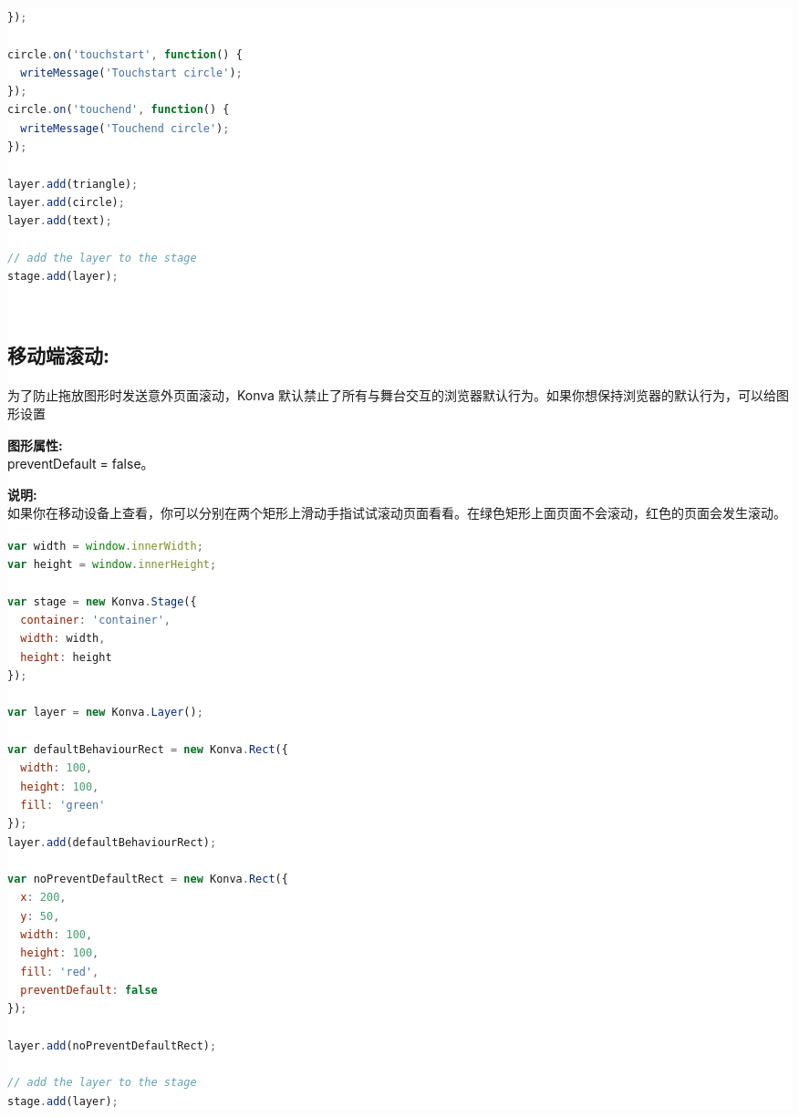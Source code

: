 ```js
});

circle.on('touchstart', function() {
  writeMessage('Touchstart circle');
});
circle.on('touchend', function() {
  writeMessage('Touchend circle');
});

layer.add(triangle);
layer.add(circle);
layer.add(text);

// add the layer to the stage
stage.add(layer);
```

<br>

## 移动端滚动:
为了防止拖放图形时发送意外页面滚动，Konva 默认禁止了所有与舞台交互的浏览器默认行为。如果你想保持浏览器的默认行为，可以给图形设置 

**图形属性:**  
preventDefault = false。

**说明:**  
如果你在移动设备上查看，你可以分别在两个矩形上滑动手指试试滚动页面看看。在绿色矩形上面页面不会滚动，红色的页面会发生滚动。


```js
var width = window.innerWidth;
var height = window.innerHeight;

var stage = new Konva.Stage({
  container: 'container',
  width: width,
  height: height
});

var layer = new Konva.Layer();

var defaultBehaviourRect = new Konva.Rect({
  width: 100,
  height: 100,
  fill: 'green'
});
layer.add(defaultBehaviourRect);

var noPreventDefaultRect = new Konva.Rect({
  x: 200,
  y: 50,
  width: 100,
  height: 100,
  fill: 'red',
  preventDefault: false
});

layer.add(noPreventDefaultRect);

// add the layer to the stage
stage.add(layer);
```
